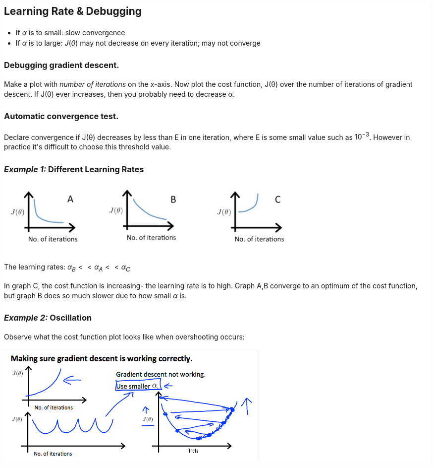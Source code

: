 ## Learning Rate & Debugging 

* If $\alpha$ is to small: slow convergence
* If $\alpha$ is to large: $J(\theta)$ may not decrease on every iteration; may not converge

### Debugging gradient descent. 

Make a plot with *number of iterations* on the x-axis. Now plot the cost function, J(θ) over the number of iterations of gradient descent. If J(θ) ever increases, then you probably need to decrease α.

### Automatic convergence test. 

Declare convergence if J(θ) decreases by less than E in one iteration, where E is some small value such as $10^{−3}$. However in practice it's difficult to choose this threshold value.

### *Example 1:* Different Learning Rates



![1496838129931](Images/Week2/1496838129931.png)

The learning rates: $\alpha_B << \alpha_A << \alpha_C$

In graph C, the cost function is increasing- the learning rate is to high.
Graph A,B converge to an optimum of the cost function, but graph B does so much slower due to how small $\alpha$ is.

### *Example 2:* Oscillation

Observe what the cost function plot looks like when overshooting occurs:

![1496839043713](Images/Week2/1496839043713.png)
